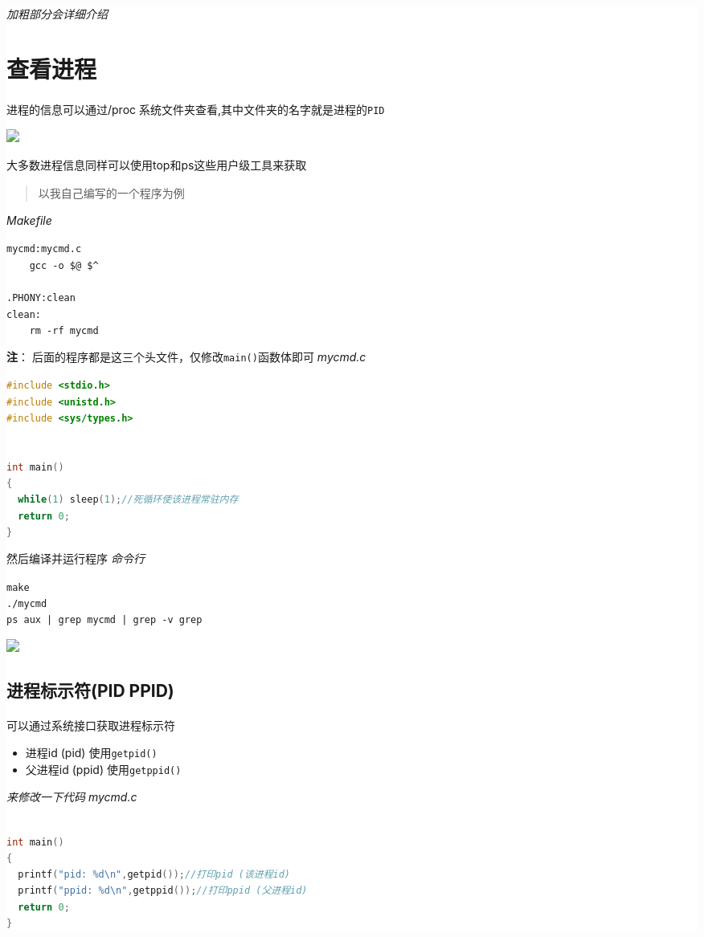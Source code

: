 *加粗部分会详细介绍*

# 查看进程
进程的信息可以通过/proc 系统文件夹查看,其中文件夹的名字就是进程的`PID`

![](https://picbed0521.oss-cn-shanghai.aliyuncs.com/blogpic/PixPin_2024-07-06_21-53-59.png)

大多数进程信息同样可以使用top和ps这些用户级工具来获取

> 以我自己编写的一个程序为例

*Makefile*
```
mycmd:mycmd.c
	gcc -o $@ $^

.PHONY:clean
clean:
	rm -rf mycmd
```

**注**： 后面的程序都是这三个头文件，仅修改`main()`函数体即可
*mycmd.c*
```C
#include <stdio.h>
#include <unistd.h>
#include <sys/types.h>


int main()
{
  while(1) sleep(1);//死循环使该进程常驻内存
  return 0;
}
```
然后编译并运行程序
*命令行*
```
make
./mycmd
ps aux | grep mycmd | grep -v grep
```

![](https://picbed0521.oss-cn-shanghai.aliyuncs.com/blogpic/PixPin_2024-07-06_22-56-05.png)

## 进程标示符(PID PPID)
可以通过系统接口获取进程标示符

+ 进程id (pid)    使用`getpid()`
+ 父进程id (ppid) 使用`getppid()`
  
*来修改一下代码*
*mycmd.c*
```C

int main()
{
  printf("pid: %d\n",getpid());//打印pid (该进程id)
  printf("ppid: %d\n",getppid());//打印ppid (父进程id)
  return 0;
}
```
